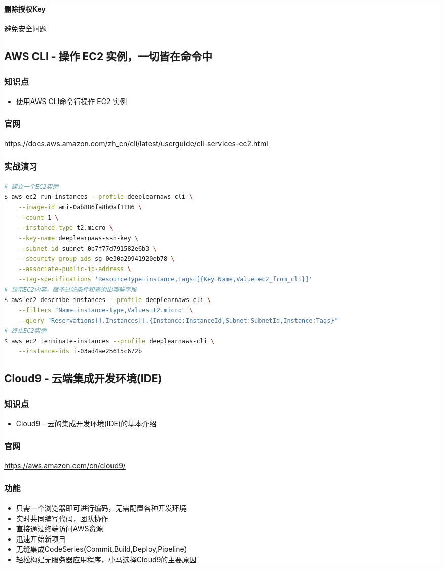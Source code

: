 #### 删除授权Key

避免安全问题



## AWS CLI - 操作 EC2 实例，一切皆在命令中

### 知识点

* 使用AWS CLI命令行操作 EC2 实例

### 官网

https://docs.aws.amazon.com/zh_cn/cli/latest/userguide/cli-services-ec2.html

### 实战演习

```bash
# 建立一个EC2实例
$ aws ec2 run-instances --profile deeplearnaws-cli \
    --image-id ami-0ab886fa8b0af1186 \
    --count 1 \
    --instance-type t2.micro \
    --key-name deeplearnaws-ssh-key \
    --subnet-id subnet-0b7f77d791582e6b3 \
    --security-group-ids sg-0e30a29941920eb78 \
    --associate-public-ip-address \
    --tag-specifications 'ResourceType=instance,Tags=[{Key=Name,Value=ec2_from_cli}]'
# 显示EC2内容，赋予过滤条件和查询出哪些字段
$ aws ec2 describe-instances --profile deeplearnaws-cli \
    --filters "Name=instance-type,Values=t2.micro" \
    --query "Reservations[].Instances[].{Instance:InstanceId,Subnet:SubnetId,Instance:Tags}"
# 终止EC2实例
$ aws ec2 terminate-instances --profile deeplearnaws-cli \
    --instance-ids i-03ad4ae25615c672b 
```



## Cloud9 - 云端集成开发环境(IDE)

### 知识点

* Cloud9 - 云的集成开发环境(IDE)的基本介绍

### 官网

https://aws.amazon.com/cn/cloud9/

### 功能

+ 只需一个浏览器即可进行编码，无需配置各种开发环境
+ 实时共同编写代码，团队协作
+ 直接通过终端访问AWS资源
+ 迅速开始新项目
+ 无缝集成CodeSeries(Commit,Build,Deploy,Pipeline)
+ 轻松构建无服务器应用程序，小马选择Cloud9的主要原因
